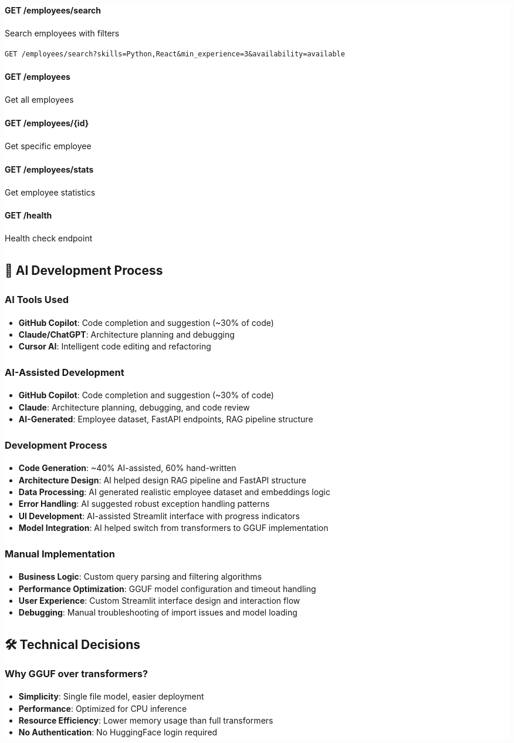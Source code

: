 #### GET /employees/search
Search employees with filters
```
GET /employees/search?skills=Python,React&min_experience=3&availability=available
```

#### GET /employees
Get all employees

#### GET /employees/{id}
Get specific employee

#### GET /employees/stats
Get employee statistics

#### GET /health
Health check endpoint

## 🤖 AI Development Process

### AI Tools Used
- **GitHub Copilot**: Code completion and suggestion (~30% of code)
- **Claude/ChatGPT**: Architecture planning and debugging
- **Cursor AI**: Intelligent code editing and refactoring

### AI-Assisted Development
- **GitHub Copilot**: Code completion and suggestion (~30% of code)
- **Claude**: Architecture planning, debugging, and code review
- **AI-Generated**: Employee dataset, FastAPI endpoints, RAG pipeline structure

### Development Process
- **Code Generation**: ~40% AI-assisted, 60% hand-written
- **Architecture Design**: AI helped design RAG pipeline and FastAPI structure
- **Data Processing**: AI generated realistic employee dataset and embeddings logic
- **Error Handling**: AI suggested robust exception handling patterns
- **UI Development**: AI-assisted Streamlit interface with progress indicators
- **Model Integration**: AI helped switch from transformers to GGUF implementation

### Manual Implementation
- **Business Logic**: Custom query parsing and filtering algorithms
- **Performance Optimization**: GGUF model configuration and timeout handling
- **User Experience**: Custom Streamlit interface design and interaction flow
- **Debugging**: Manual troubleshooting of import issues and model loading

## 🛠 Technical Decisions

### Why GGUF over transformers?
- **Simplicity**: Single file model, easier deployment
- **Performance**: Optimized for CPU inference
- **Resource Efficiency**: Lower memory usage than full transformers
- **No Authentication**: No HuggingFace login required

